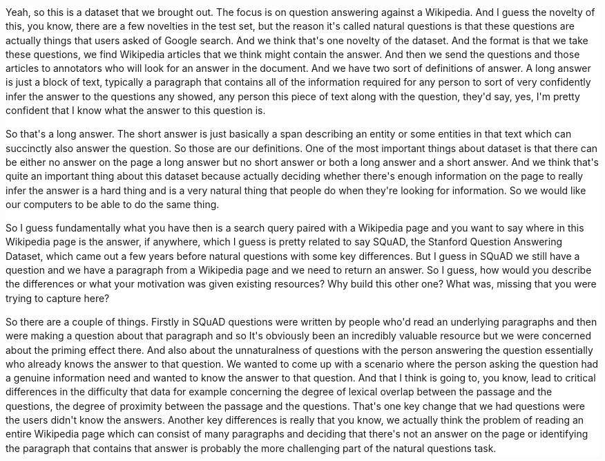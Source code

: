 </turn>


<turn speaker="Tom Kwiatkowski" timestamp="00:40">

Yeah, so this is a dataset that we brought out. The focus is on question answering against a
Wikipedia. And I guess the novelty of this, you know, there are a few novelties in the test set, but
the reason it's called natural questions is that these questions are actually things that users
asked of Google search. And we think that's one novelty of the dataset. And the format is that we
take these questions, we find Wikipedia articles that we think might contain the answer. And then we
send the questions and those articles to annotators who will look for an answer in the document. And
we have two sort of definitions of answer. A long answer is just a block of text, typically a
paragraph that contains all of the information required for any person to sort of very confidently
infer the answer to the questions any showed, any person this piece of text along with the question,
they'd say, yes, I'm pretty confident that I know what the answer to this question is.

</turn>


<turn speaker="Tom Kwiatkowski" timestamp="01:36">

So that's a long answer. The short answer is just basically a span describing an entity or some
entities in that text which can succinctly also answer the question. So those are our definitions.
One of the most important things about dataset is that there can be either no answer on the page a
long answer but no short answer or both a long answer and a short answer. And we think that's quite
an important thing about this dataset because actually deciding whether there's enough information
on the page to really infer the answer is a hard thing and is a very natural thing that people do
when they're looking for information. So we would like our computers to be able to do the same
thing.

</turn>


<turn speaker="Matt Gardner" timestamp="02:13">

So I guess fundamentally what you have then is a search query paired with a Wikipedia page and you
want to say where in this Wikipedia page is the answer, if anywhere, which I guess is pretty related
to say SQuAD, the Stanford Question Answering Dataset, which came out a few years before natural
questions with some key differences. But I guess in SQuAD we still have a question and we have a
paragraph from a Wikipedia page and we need to return an answer. So I guess, how would you describe
the differences or what your motivation was given existing resources? Why build this other one? What
was, missing that you were trying to capture here?

</turn>


<turn speaker="Michael Collins" timestamp="02:50">

So there are a couple of things. Firstly in SQuAD questions were written by people who'd read an
underlying paragraphs and then were making a question about that paragraph and so It's obviously
been an incredibly valuable resource but we were concerned about the priming effect there. And also
about the unnaturalness of questions with the person answering the question essentially who already
knows the answer to that question. We wanted to come up with a scenario where the person asking the
question had a genuine information need and wanted to know the answer to that question. And that I
think is going to, you know, lead to critical differences in the difficulty that data for example
concerning the degree of lexical overlap between the passage and the questions, the degree of
proximity between the passage and the questions. That's one key change that we had questions were
the users didn't know the answers. Another key differences is really that you know, we actually
think the problem of reading an entire Wikipedia page which can consist of many paragraphs and
deciding that there's not an answer on the page or identifying the paragraph that contains that
answer is probably the more challenging part of the natural questions task.
